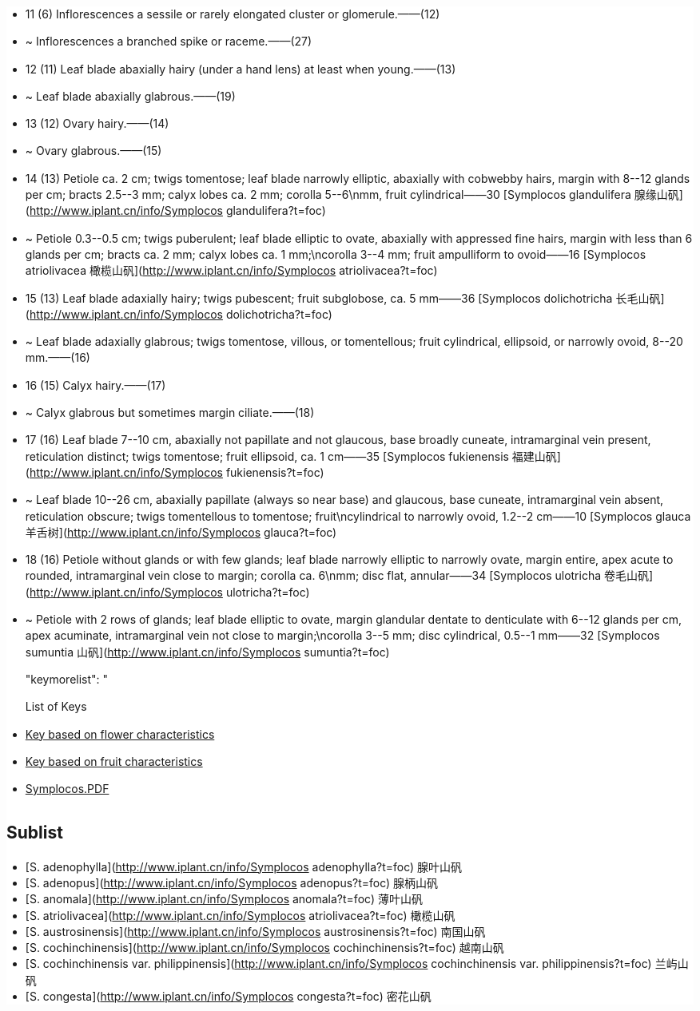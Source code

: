 * 11 (6) Inflorescences a sessile or rarely elongated cluster or glomerule.——(12)
* ~ Inflorescences a branched spike or raceme.——(27)

* 12 (11) Leaf blade abaxially hairy (under a hand lens) at least when young.——(13)
* ~ Leaf blade abaxially glabrous.——(19)

* 13 (12) Ovary hairy.——(14)
* ~ Ovary glabrous.——(15)

* 14 (13) Petiole ca. 2 cm; twigs tomentose; leaf blade narrowly elliptic, abaxially with cobwebby hairs, margin with 8--12 glands per cm; bracts 2.5--3 mm; calyx lobes ca. 2 mm; corolla 5--6\nmm, fruit cylindrical——30 [Symplocos glandulifera 腺缘山矾](http://www.iplant.cn/info/Symplocos glandulifera?t=foc)
* ~ Petiole 0.3--0.5 cm; twigs puberulent; leaf blade elliptic to ovate, abaxially with appressed fine hairs, margin with less than 6 glands per cm; bracts ca. 2 mm; calyx lobes ca. 1 mm;\ncorolla 3--4 mm; fruit ampulliform to ovoid——16 [Symplocos atriolivacea 橄榄山矾](http://www.iplant.cn/info/Symplocos atriolivacea?t=foc)

* 15 (13) Leaf blade adaxially hairy; twigs pubescent; fruit subglobose, ca. 5 mm——36 [Symplocos dolichotricha 长毛山矾](http://www.iplant.cn/info/Symplocos dolichotricha?t=foc)
* ~ Leaf blade adaxially glabrous; twigs tomentose, villous, or tomentellous; fruit cylindrical, ellipsoid, or narrowly ovoid, 8--20 mm.——(16)

* 16 (15) Calyx hairy.——(17)
* ~ Calyx glabrous but sometimes margin ciliate.——(18)

* 17 (16) Leaf blade 7--10 cm, abaxially not papillate and not glaucous, base broadly cuneate, intramarginal vein present, reticulation distinct; twigs tomentose; fruit ellipsoid, ca. 1 cm——35 [Symplocos fukienensis 福建山矾](http://www.iplant.cn/info/Symplocos fukienensis?t=foc)
* ~ Leaf blade 10--26 cm, abaxially papillate (always so near base) and glaucous, base cuneate, intramarginal vein absent, reticulation obscure; twigs tomentellous to tomentose; fruit\ncylindrical to narrowly ovoid, 1.2--2 cm——10 [Symplocos glauca 羊舌树](http://www.iplant.cn/info/Symplocos glauca?t=foc)

* 18 (16) Petiole without glands or with few glands; leaf blade narrowly elliptic to narrowly ovate, margin entire, apex acute to rounded, intramarginal vein close to margin; corolla ca. 6\nmm; disc flat, annular——34 [Symplocos ulotricha 卷毛山矾](http://www.iplant.cn/info/Symplocos ulotricha?t=foc)
* ~ Petiole with 2 rows of glands; leaf blade elliptic to ovate, margin glandular dentate to denticulate with 6--12 glands per cm, apex acuminate, intramarginal vein not close to margin;\ncorolla 3--5 mm; disc cylindrical, 0.5--1 mm——32 [Symplocos sumuntia 山矾](http://www.iplant.cn/info/Symplocos sumuntia?t=foc)

  "keymorelist": "<div class='keymorediv'>List of Keys
* [Key based on flower characteristics](http://www.iplant.cn/info/Symplocos?t=foc)
* [Key based on fruit characteristics](http://www.iplant.cn/info/Symplocos?t=foc&key_no=2)

* [Symplocos.PDF](http://www.iplant.cn/foc/pdf/Symplocos.pdf)

## Sublist

* [S.  adenophylla](http://www.iplant.cn/info/Symplocos adenophylla?t=foc)
 腺叶山矾
* [S.  adenopus](http://www.iplant.cn/info/Symplocos adenopus?t=foc)
 腺柄山矾
* [S.  anomala](http://www.iplant.cn/info/Symplocos anomala?t=foc)
 薄叶山矾
* [S.  atriolivacea](http://www.iplant.cn/info/Symplocos atriolivacea?t=foc)
 橄榄山矾
* [S.  austrosinensis](http://www.iplant.cn/info/Symplocos austrosinensis?t=foc)
 南国山矾
* [S.  cochinchinensis](http://www.iplant.cn/info/Symplocos cochinchinensis?t=foc)
 越南山矾
* [S.  cochinchinensis var. philippinensis](http://www.iplant.cn/info/Symplocos cochinchinensis var. philippinensis?t=foc)
 兰屿山矾
* [S.  congesta](http://www.iplant.cn/info/Symplocos congesta?t=foc)
 密花山矾